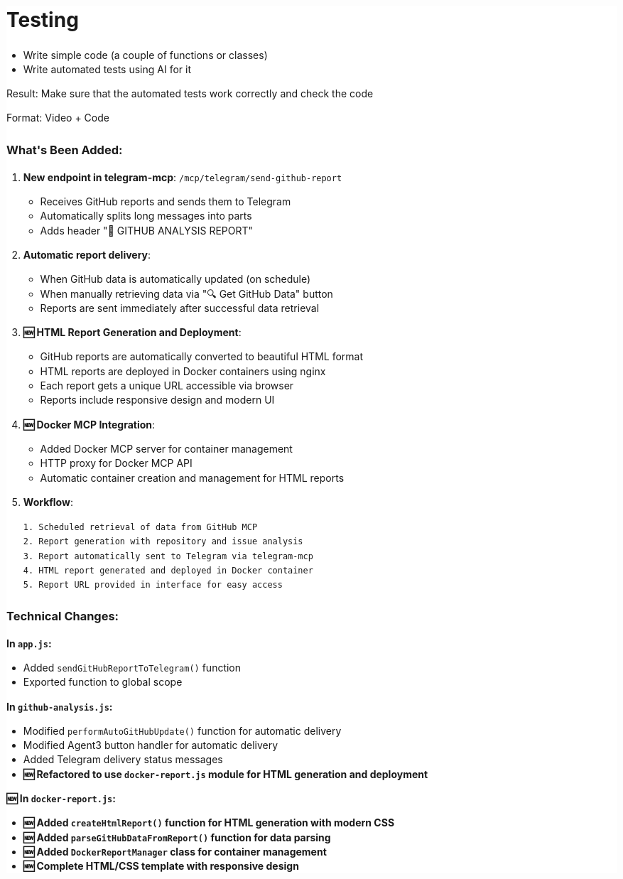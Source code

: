 # Testing

- Write simple code (a couple of functions or classes)
- Write automated tests using AI for it

Result: Make sure that the automated tests work correctly and check the code

Format: Video + Code

### What's Been Added:

1. **New endpoint in telegram-mcp**: `/mcp/telegram/send-github-report`
   - Receives GitHub reports and sends them to Telegram
   - Automatically splits long messages into parts
   - Adds header "🐙 GITHUB ANALYSIS REPORT"

2. **Automatic report delivery**:
   - When GitHub data is automatically updated (on schedule)
   - When manually retrieving data via "🔍 Get GitHub Data" button
   - Reports are sent immediately after successful data retrieval

3. **🆕 HTML Report Generation and Deployment**:
   - GitHub reports are automatically converted to beautiful HTML format
   - HTML reports are deployed in Docker containers using nginx
   - Each report gets a unique URL accessible via browser
   - Reports include responsive design and modern UI

4. **🆕 Docker MCP Integration**:
   - Added Docker MCP server for container management
   - HTTP proxy for Docker MCP API
   - Automatic container creation and management for HTML reports

5. **Workflow**:
   ```
   1. Scheduled retrieval of data from GitHub MCP
   2. Report generation with repository and issue analysis
   3. Report automatically sent to Telegram via telegram-mcp
   4. HTML report generated and deployed in Docker container
   5. Report URL provided in interface for easy access
   ```

### Technical Changes:

**In `app.js`:**
- Added `sendGitHubReportToTelegram()` function
- Exported function to global scope

**In `github-analysis.js`:**
- Modified `performAutoGitHubUpdate()` function for automatic delivery
- Modified Agent3 button handler for automatic delivery
- Added Telegram delivery status messages
- **🆕 Refactored to use `docker-report.js` module for HTML generation and deployment**

**🆕 In `docker-report.js`:**
- **🆕 Added `createHtmlReport()` function for HTML generation with modern CSS**
- **🆕 Added `parseGitHubDataFromReport()` function for data parsing**
- **🆕 Added `DockerReportManager` class for container management**
- **🆕 Complete HTML/CSS template with responsive design**
